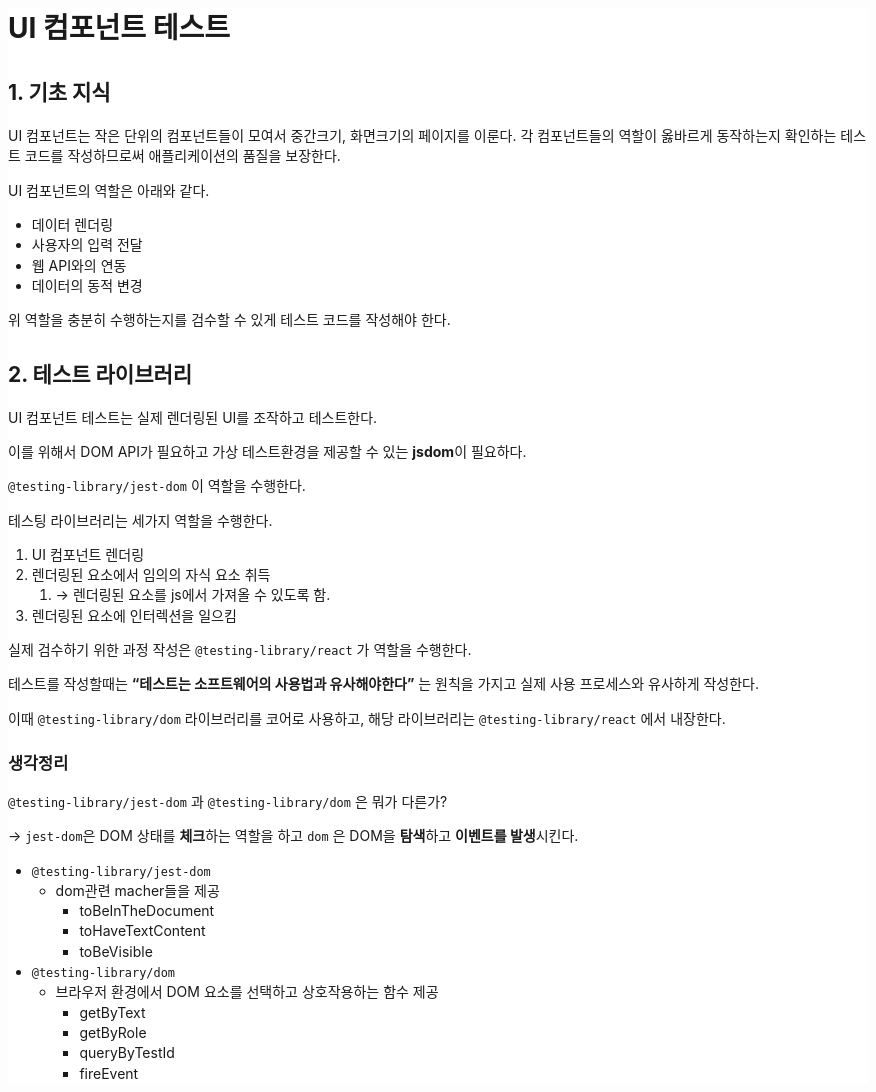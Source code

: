 # UI 컴포넌트 테스트

## 1. 기초 지식

UI 컴포넌트는 작은 단위의 컴포넌트들이 모여서 중간크기, 화면크기의 페이지를 이룬다.
각 컴포넌트들의 역할이 옳바르게 동작하는지 확인하는 테스트 코드를 작성하므로써 애플리케이션의 품질을 보장한다.

UI 컴포넌트의 역할은 아래와 같다.

- 데이터 렌더링
- 사용자의 입력 전달
- 웹 API와의 연동
- 데이터의 동적 변경

위 역할을 충분히 수행하는지를 검수할 수 있게 테스트 코드를 작성해야 한다.

## 2. 테스트 라이브러리

UI 컴포넌트 테스트는 실제 렌더링된 UI를 조작하고 테스트한다.

이를 위해서 DOM API가 필요하고 가상 테스트환경을 제공할 수 있는 **jsdom**이 필요하다.

`@testing-library/jest-dom` 이 역할을 수행한다.

테스팅 라이브러리는 세가지 역할을 수행한다.

1. UI 컴포넌트 렌더링
2. 렌더링된 요소에서 임의의 자식 요소 취득
   1. → 렌더링된 요소를 js에서 가져올 수 있도록 함.
3. 렌더링된 요소에 인터렉션을 일으킴

실제 검수하기 위한 과정 작성은 `@testing-library/react` 가 역할을 수행한다.

테스트를 작성할때는 **“테스트는 소프트웨어의 사용법과 유사해야한다”** 는 원칙을 가지고 실제 사용 프로세스와 유사하게 작성한다.

이때 `@testing-library/dom` 라이브러리를 코어로 사용하고, 해당 라이브러리는 `@testing-library/react` 에서 내장한다.

### 생각정리

`@testing-library/jest-dom` 과 `@testing-library/dom` 은 뭐가 다른가?

→ `jest-dom`은 DOM 상태를 **체크**하는 역할을 하고 `dom` 은 DOM을 **탐색**하고 **이벤트를 발생**시킨다.

- `@testing-library/jest-dom`
  - dom관련 macher들을 제공
    - toBeInTheDocument
    - toHaveTextContent
    - toBeVisible
- `@testing-library/dom`
  - 브라우저 환경에서 DOM 요소를 선택하고 상호작용하는 함수 제공
    - getByText
    - getByRole
    - queryByTestId
    - fireEvent
